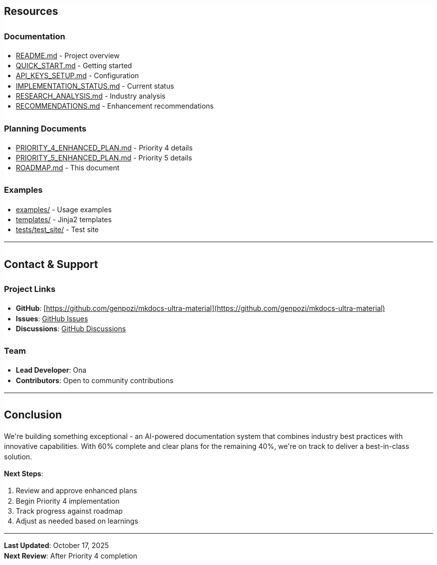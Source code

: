 
## Resources

### Documentation
- [README.md](README.md) - Project overview
- [QUICK_START.md](QUICK_START.md) - Getting started
- [API_KEYS_SETUP.md](API_KEYS_SETUP.md) - Configuration
- [IMPLEMENTATION_STATUS.md](IMPLEMENTATION_STATUS.md) - Current status
- [RESEARCH_ANALYSIS.md](RESEARCH_ANALYSIS.md) - Industry analysis
- [RECOMMENDATIONS.md](RECOMMENDATIONS.md) - Enhancement recommendations

### Planning Documents
- [PRIORITY_4_ENHANCED_PLAN.md](PRIORITY_4_ENHANCED_PLAN.md) - Priority 4 details
- [PRIORITY_5_ENHANCED_PLAN.md](PRIORITY_5_ENHANCED_PLAN.md) - Priority 5 details
- [ROADMAP.md](ROADMAP.md) - This document

### Examples
- [examples/](examples/) - Usage examples
- [templates/](templates/) - Jinja2 templates
- [tests/test_site/](tests/test_site/) - Test site

---

## Contact & Support

### Project Links
- **GitHub**: [https://github.com/genpozi/mkdocs-ultra-material](https://github.com/genpozi/mkdocs-ultra-material)
- **Issues**: [GitHub Issues](https://github.com/genpozi/mkdocs-ultra-material/issues)
- **Discussions**: [GitHub Discussions](https://github.com/genpozi/mkdocs-ultra-material/discussions)

### Team
- **Lead Developer**: Ona
- **Contributors**: Open to community contributions

---

## Conclusion

We're building something exceptional - an AI-powered documentation system that combines industry best practices with innovative capabilities. With 60% complete and clear plans for the remaining 40%, we're on track to deliver a best-in-class solution.

**Next Steps**:
1. Review and approve enhanced plans
2. Begin Priority 4 implementation
3. Track progress against roadmap
4. Adjust as needed based on learnings

---

**Last Updated**: October 17, 2025  
**Next Review**: After Priority 4 completion
